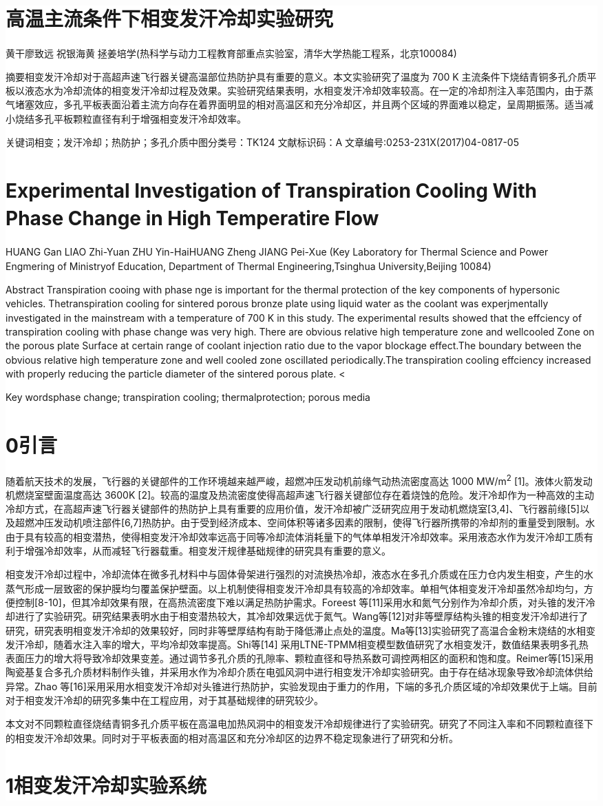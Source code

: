 # 高温主流条件下相变发汗冷却实验研究

黄干廖致远 祝银海黄 拯姜培学(热科学与动力工程教育部重点实验室，清华大学热能工程系，北京100084)

摘要相变发汗冷却对于高超声速飞行器关键高温部位热防护具有重要的意义。本文实验研究了温度为 $7 0 0 ~ \mathrm { K }$ 主流条件下烧结青铜多孔介质平板以液态水为冷却流体的相变发汗冷却过程及效果。实验研究结果表明，水相变发汗冷却效率较高。在一定的冷却剂注入率范围内，由于蒸气堵塞效应，多孔平板表面沿着主流方向存在着界面明显的相对高温区和充分冷却区，并且两个区域的界面难以稳定，呈周期振荡。适当减小烧结多孔平板颗粒直径有利于增强相变发汗冷却效率。

关键词相变；发汗冷却；热防护；多孔介质中图分类号：TK124 文献标识码：A 文章编号:0253-231X(2017)04-0817-05

# Experimental Investigation of Transpiration Cooling With Phase Change in High Temperatire Flow

HUANG Gan LIAO Zhi-Yuan ZHU Yin-HaiHUANG Zheng JIANG Pei-Xue (Key Laboratory for Thermal Science and Power Engmering of Ministryof Education, Department of Thermal Engineering,Tsinghua University,Beijing 10084)

Abstract Transpiration cooing with phase nge is important for the thermal protection of the key components of hypersonic vehicles. Thetranspiration cooling for sintered porous bronze plate using liquid water as the coolant was experjmentally investigated in the mainstream with a temperature of 700 K in this study. The experimental results showed that the effciency of transpiration cooling with phase change was very high. There are obvious relative high temperature zone and wellcooled Zone on the porous plate Surface at certain range of coolant injection ratio due to the vapor blockage effect.The boundary between the obvious relative high temperature zone and well cooled zone oscillated periodically.The transpiration cooling effciency increased with properly reducing the particle diameter of the sintered porous plate. <

Key wordsphase change; transpiration cooling; thermalprotection; porous media

# 0引言

随着航天技术的发展，飞行器的关键部件的工作环境越来越严峻，超燃冲压发动机前缘气动热流密度高达 $1 0 0 0 \ \mathrm { M W / m ^ { 2 } }$ [1]。液体火箭发动机燃烧室壁面温度高达 $3 6 0 0 \mathrm { K }$ [2]。较高的温度及热流密度使得高超声速飞行器关键部位存在着烧蚀的危险。发汗冷却作为一种高效的主动冷却方式，在高超声速飞行器关键部件的热防护上具有重要的应用价值，发汗冷却被广泛研究应用于发动机燃烧室[3,4]、飞行器前缘[5]以及超燃冲压发动机喷注部件[6,7]热防护。由于受到经济成本、空间体积等诸多因素的限制，使得飞行器所携带的冷却剂的重量受到限制。水由于具有较高的相变潜热，使得相变发汗冷却效率远高于同等冷却流体消耗量下的气体单相发汗冷却效率。采用液态水作为发汗冷却工质有利于增强冷却效率，从而减轻飞行器载重。相变发汗规律基础规律的研究具有重要的意义。

相变发汗冷却过程中，冷却流体在微多孔材料中与固体骨架进行强烈的对流换热冷却，液态水在多孔介质或在压力仓内发生相变，产生的水蒸气形成一层致密的保护膜均匀覆盖保护壁面。以上机制使得相变发汗冷却具有较高的冷却效率。单相气体相变发汗冷却虽然冷却均匀，方便控制[8-10]，但其冷却效果有限，在高热流密度下难以满足热防护需求。Foreest 等[11]采用水和氮气分别作为冷却介质，对头锥的发汗冷却进行了实验研究。研究结果表明水由于相变潜热较大，其冷却效果远优于氮气。Wang等[12]对非等壁厚结构头锥的相变发汗冷却进行了研究，研究表明相变发汗冷却的效果较好，同时非等壁厚结构有助于降低滞止点处的温度。Ma等[13]实验研究了高温合金粉末烧结的水相变发汗冷却，随着水注入率的增大，平均冷却效率提高。Shi等[14] 采用LTNE-TPMM相变模型数值研究了水相变发汗，数值结果表明多孔热表面压力的增大将导致冷却效果变差。通过调节多孔介质的孔隙率、颗粒直径和导热系数可调控两相区的面积和饱和度。Reimer等[15]采用陶瓷基复合多孔介质材料制作头锥，并采用水作为冷却介质在电弧风洞中进行相变发汗冷却实验研究。由于存在结冰现象导致冷却流体供给异常。Zhao 等[16]采用采用水相变发汗冷却对头锥进行热防护，实验发现由于重力的作用，下端的多孔介质区域的冷却效果优于上端。目前对于相变发汗冷却的研究多集中在工程应用，对于其基础规律的研究较少。

本文对不同颗粒直径烧结青铜多孔介质平板在高温电加热风洞中的相变发汗冷却规律进行了实验研究。研究了不同注入率和不同颗粒直径下的相变发汗冷却效果。同时对于平板表面的相对高温区和充分冷却区的边界不稳定现象进行了研究和分析。

# 1相变发汗冷却实验系统
